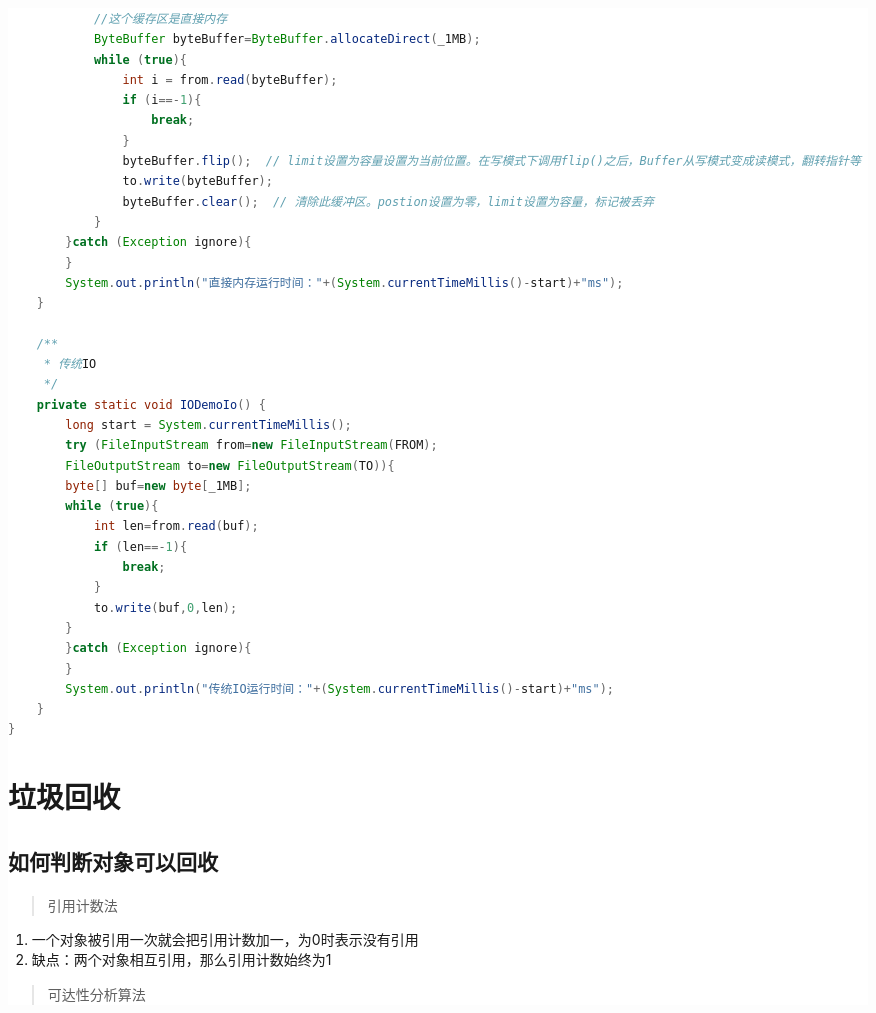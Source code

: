 ```java
            //这个缓存区是直接内存
            ByteBuffer byteBuffer=ByteBuffer.allocateDirect(_1MB);
            while (true){
                int i = from.read(byteBuffer);
                if (i==-1){
                    break;
                }
                byteBuffer.flip();  // limit设置为容量设置为当前位置。在写模式下调用flip()之后，Buffer从写模式变成读模式，翻转指针等
                to.write(byteBuffer);
                byteBuffer.clear();  // 清除此缓冲区。postion设置为零，limit设置为容量，标记被丢弃
            }
        }catch (Exception ignore){
        }
        System.out.println("直接内存运行时间："+(System.currentTimeMillis()-start)+"ms");
    }

    /**
     * 传统IO
     */
    private static void IODemoIo() {
        long start = System.currentTimeMillis();
        try (FileInputStream from=new FileInputStream(FROM);
        FileOutputStream to=new FileOutputStream(TO)){
        byte[] buf=new byte[_1MB];
        while (true){
            int len=from.read(buf);
            if (len==-1){
                break;
            }
            to.write(buf,0,len);
        }
        }catch (Exception ignore){
        }
        System.out.println("传统IO运行时间："+(System.currentTimeMillis()-start)+"ms");
    }
}
```



# 垃圾回收

## 如何判断对象可以回收

> 引用计数法

1. 一个对象被引用一次就会把引用计数加一，为0时表示没有引用
2. 缺点：两个对象相互引用，那么引用计数始终为1

> 可达性分析算法
